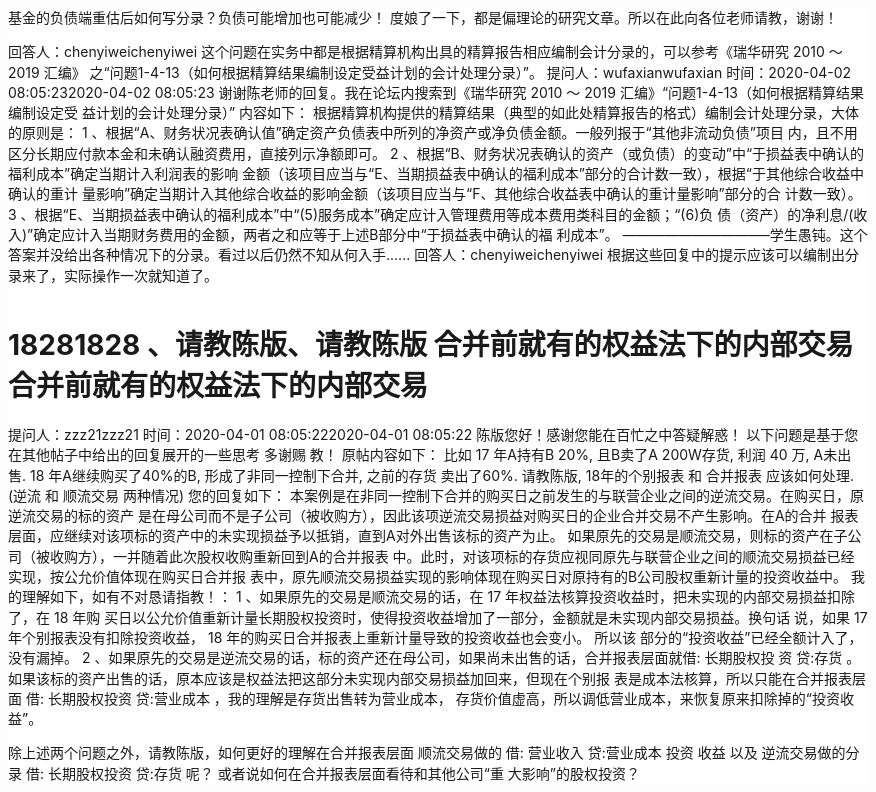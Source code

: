 基金的负债端重估后如何写分录？负债可能增加也可能减少！
度娘了一下，都是偏理论的研究文章。所以在此向各位老师请教，谢谢！

回答人：chenyiweichenyiwei
这个问题在实务中都是根据精算机构出具的精算报告相应编制会计分录的，可以参考《瑞华研究 2010 ～ 2019 汇编》
之“问题1-4-13（如何根据精算结果编制设定受益计划的会计处理分录）”。
提问人：wufaxianwufaxian 时间：2020-04-02 08:05:232020-04-02 08:05:23
谢谢陈老师的回复。我在论坛内搜索到《瑞华研究 2010 ～ 2019 汇编》“问题1-4-13（如何根据精算结果编制设定受
益计划的会计处理分录）” 内容如下：
根据精算机构提供的精算结果（典型的如此处精算报告的格式）编制会计处理分录，大体的原则是：
1 、根据“A、财务状况表确认值”确定资产负债表中所列的净资产或净负债金额。一般列报于“其他非流动负债”项目
内，且不用区分长期应付款本金和未确认融资费用，直接列示净额即可。
2 、根据“B、财务状况表确认的资产（或负债）的变动”中“于损益表中确认的福利成本”确定当期计入利润表的影响
金额（该项目应当与“E、当期损益表中确认的福利成本”部分的合计数一致），根据“于其他综合收益中确认的重计
量影响”确定当期计入其他综合收益的影响金额（该项目应当与“F、其他综合收益表中确认的重计量影响”部分的合
计数一致）。
3 、根据“E、当期损益表中确认的福利成本”中“(5)服务成本”确定应计入管理费用等成本费用类科目的金额；“(6)负
债（资产）的净利息/(收入)”确定应计入当期财务费用的金额，两者之和应等于上述B部分中“于损益表中确认的福
利成本”。
——————————–学生愚钝。这个答案并没给出各种情况下的分录。看过以后仍然不知从何入手......
回答人：chenyiweichenyiwei
根据这些回复中的提示应该可以编制出分录来了，实际操作一次就知道了。

# 18281828 、请教陈版、请教陈版 合并前就有的权益法下的内部交易合并前就有的权益法下的内部交易

提问人：zzz21zzz21 时间：2020-04-01 08:05:222020-04-01 08:05:22
陈版您好！感谢您能在百忙之中答疑解惑！ 以下问题是基于您在其他帖子中给出的回复展开的一些思考 多谢赐
教！
原帖内容如下：
比如 17 年A持有B 20%, 且B卖了A 200W存货, 利润 40 万, A未出售.
18 年A继续购买了40%的B, 形成了非同一控制下合并, 之前的存货 卖出了60%.
请教陈版, 18年的个别报表 和 合并报表 应该如何处理.(逆流 和 顺流交易 两种情况)
您的回复如下：
本案例是在非同一控制下合并的购买日之前发生的与联营企业之间的逆流交易。在购买日，原逆流交易的标的资产
是在母公司而不是子公司（被收购方），因此该项逆流交易损益对购买日的企业合并交易不产生影响。在A的合并
报表层面，应继续对该项标的资产中的未实现损益予以抵销，直到A对外出售该标的资产为止。
如果原先的交易是顺流交易，则标的资产在子公司（被收购方），一并随着此次股权收购重新回到A的合并报表
中。此时，对该项标的存货应视同原先与联营企业之间的顺流交易损益已经实现，按公允价值体现在购买日合并报
表中，原先顺流交易损益实现的影响体现在购买日对原持有的B公司股权重新计量的投资收益中。
我的理解如下，如有不对恳请指教！：
1 、如果原先的交易是顺流交易的话，在 17 年权益法核算投资收益时，把未实现的内部交易损益扣除了，在 18 年购
买日以公允价值重新计量长期股权投资时，使得投资收益增加了一部分，金额就是未实现内部交易损益。换句话
说，如果 17 年个别报表没有扣除投资收益， 18 年的购买日合并报表上重新计量导致的投资收益也会变小。 所以该
部分的“投资收益”已经全额计入了，没有漏掉。
2 、如果原先的交易是逆流交易的话，标的资产还在母公司，如果尚未出售的话，合并报表层面就借: 长期股权投
资 贷:存货 。如果该标的资产出售的话，原本应该是权益法把这部分未实现内部交易损益加回来，但现在个别报
表是成本法核算，所以只能在合并报表层面 借: 长期股权投资 贷:营业成本 ，我的理解是存货出售转为营业成本，
存货价值虚高，所以调低营业成本，来恢复原来扣除掉的“投资收益”。

除上述两个问题之外，请教陈版，如何更好的理解在合并报表层面 顺流交易做的 借: 营业收入 贷:营业成本 投资
收益 以及 逆流交易做的分录 借: 长期股权投资 贷:存货 呢？ 或者说如何在合并报表层面看待和其他公司“重
大影响”的股权投资？
